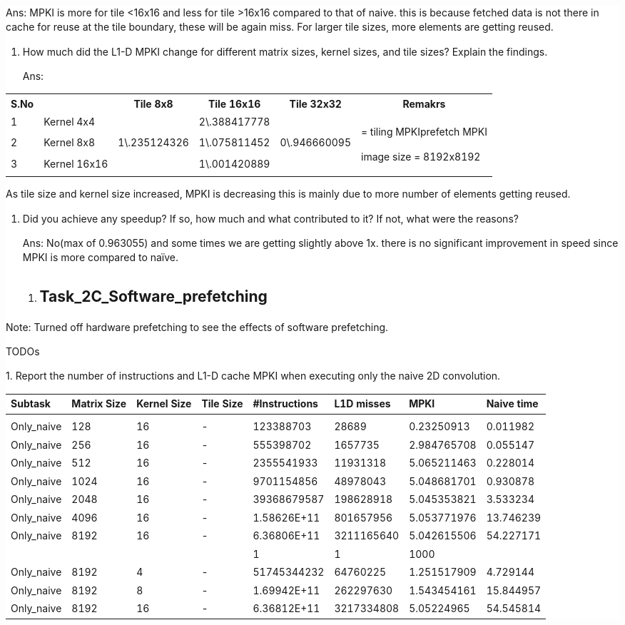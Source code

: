    Ans: MPKI is more for tile <16x16 and less for tile >16x16 compared to that of naive. this is because fetched data is not there in cache for reuse at the tile boundary, these will be again miss. For larger tile sizes, more elements are getting reused.

1. How much did the L1-D MPKI change for different matrix sizes, kernel sizes, and tile sizes? Explain the findings. 

   Ans:

<table>   <tr><th valign="top">S.No</th><th valign="top"></th><th valign="top">Tile 8x8</th><th valign="top">Tile 16x16</th><th valign="top">Tile 32x32</th><th valign="top">Remakrs</th></tr>
   <tr><td valign="top">1</td><td valign="top">Kernel 4x4</td><td valign="top"></td><td valign="top">2\.388417778</td><td valign="top"></td><td rowspan="3" valign="top"><p>= tiling MPKIprefetch MPKI</p><p>image size = 8192x8192</p></td></tr>
   <tr><td valign="top">2</td><td valign="top">Kernel 8x8</td><td valign="top">1\.235124326</td><td valign="top">1\.075811452</td><td valign="top">0\.946660095</td></tr>
   <tr><td valign="top">3</td><td valign="top">Kernel 16x16</td><td valign="top"></td><td valign="top">1\.001420889</td><td valign="top"></td></tr>
</table>

   As tile size and kernel size increased, MPKI is decreasing this is mainly due to more number of elements getting reused. 

1. Did you achieve any speedup? If so, how much and what contributed to it? If not, what were the reasons?

   Ans: No(max of 0.963055) and some times we are getting slightly above 1x. there is no significant improvement in speed since MPKI is more compared to naïve.
   1. ## **Task\_2C\_Software\_prefetching**
Note: Turned off hardware prefetching to see the effects of software prefetching. 

TODOs 

1\. Report the number of instructions and L1-D cache MPKI when executing only the naive 2D convolution. 

|Subtask|Matrix Size|Kernel Size|Tile Size|#Instructions|L1D misses|MPKI|Naive time|
| :- | :- | :- | :- | :- | :- | :- | :- |
|||||||||
|Only\_naive|128|16|-|123388703|28689|0\.23250913|0\.011982|
|Only\_naive|256|16|-|555398702|1657735|2\.984765708|0\.055147|
|Only\_naive|512|16|-|2355541933|11931318|5\.065211463|0\.228014|
|Only\_naive|1024|16|-|9701154856|48978043|5\.048681701|0\.930878|
|Only\_naive|2048|16|-|39368679587|198628918|5\.045353821|3\.533234|
|Only\_naive|4096|16|-|1\.58626E+11|801657956|5\.053771976|13\.746239|
|Only\_naive|8192|16|-|6\.36806E+11|3211165640|5\.042615506|54\.227171|
|||||1|1|1000||
|Only\_naive|8192|4|-|51745344232|64760225|1\.251517909|4\.729144|
|Only\_naive|8192|8|-|1\.69942E+11|262297630|1\.543454161|15\.844957|
|Only\_naive|8192|16|-|6\.36812E+11|3217334808|5\.05224965|54\.545814|
